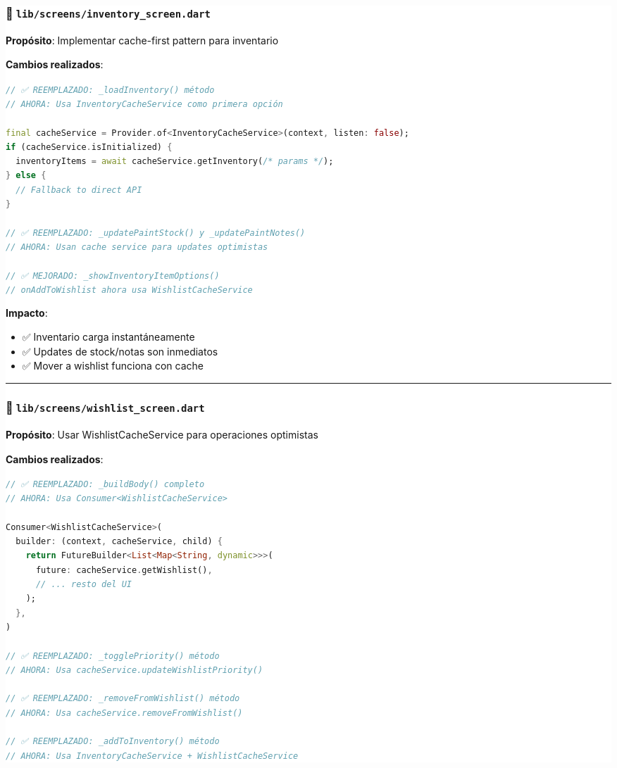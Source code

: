 
### 🎯 `lib/screens/inventory_screen.dart`
**Propósito**: Implementar cache-first pattern para inventario

**Cambios realizados**:
```dart
// ✅ REEMPLAZADO: _loadInventory() método
// AHORA: Usa InventoryCacheService como primera opción

final cacheService = Provider.of<InventoryCacheService>(context, listen: false);
if (cacheService.isInitialized) {
  inventoryItems = await cacheService.getInventory(/* params */);
} else {
  // Fallback to direct API
}

// ✅ REEMPLAZADO: _updatePaintStock() y _updatePaintNotes()
// AHORA: Usan cache service para updates optimistas

// ✅ MEJORADO: _showInventoryItemOptions() 
// onAddToWishlist ahora usa WishlistCacheService
```

**Impacto**:
- ✅ Inventario carga instantáneamente
- ✅ Updates de stock/notas son inmediatos
- ✅ Mover a wishlist funciona con cache

---

### 🎯 `lib/screens/wishlist_screen.dart`
**Propósito**: Usar WishlistCacheService para operaciones optimistas

**Cambios realizados**:
```dart
// ✅ REEMPLAZADO: _buildBody() completo
// AHORA: Usa Consumer<WishlistCacheService>

Consumer<WishlistCacheService>(
  builder: (context, cacheService, child) {
    return FutureBuilder<List<Map<String, dynamic>>>(
      future: cacheService.getWishlist(),
      // ... resto del UI
    );
  },
)

// ✅ REEMPLAZADO: _togglePriority() método  
// AHORA: Usa cacheService.updateWishlistPriority()

// ✅ REEMPLAZADO: _removeFromWishlist() método
// AHORA: Usa cacheService.removeFromWishlist()

// ✅ REEMPLAZADO: _addToInventory() método
// AHORA: Usa InventoryCacheService + WishlistCacheService
```

